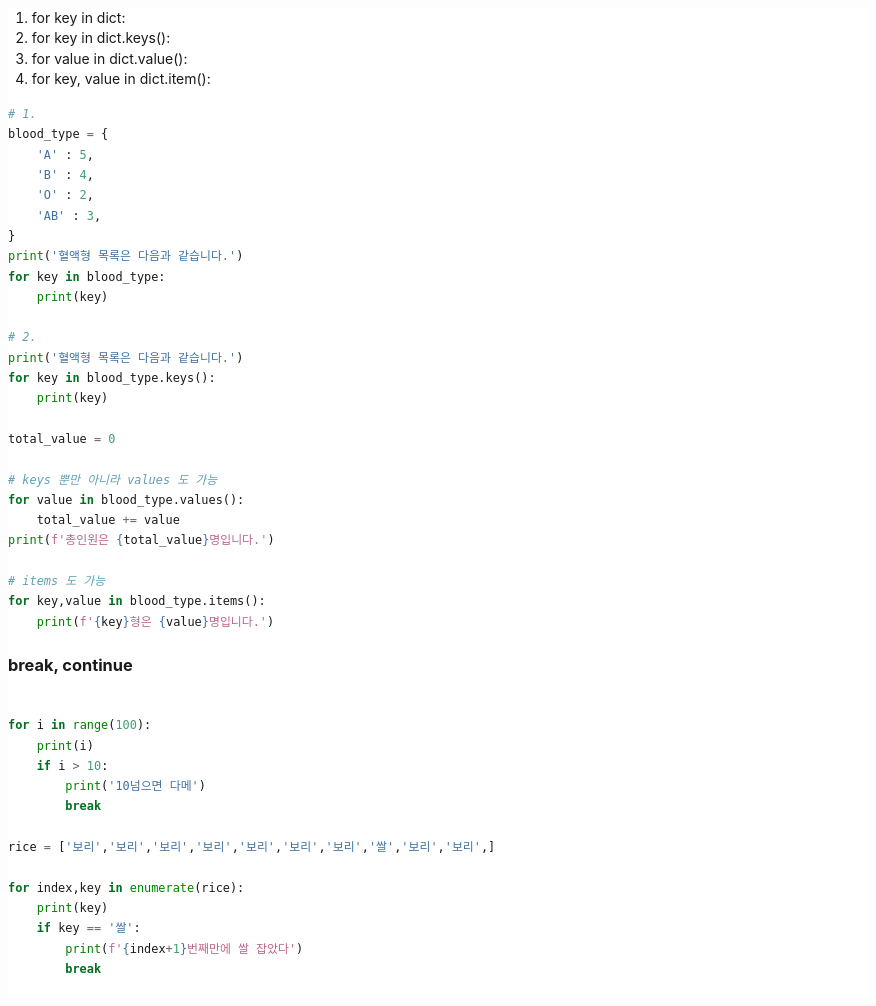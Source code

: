 1. for key in dict:
2. for key in dict.keys():
3. for value in dict.value():
4. for key, value in dict.item():


```python
# 1.
blood_type = {
    'A' : 5,
    'B' : 4,
    'O' : 2,
    'AB' : 3,
}
print('혈액형 목록은 다음과 같습니다.')
for key in blood_type:
    print(key)

# 2.
print('혈액형 목록은 다음과 같습니다.')
for key in blood_type.keys():
    print(key)

total_value = 0

# keys 뿐만 아니라 values 도 가능
for value in blood_type.values():
    total_value += value
print(f'총인원은 {total_value}명입니다.')

# items 도 가능 
for key,value in blood_type.items():
    print(f'{key}형은 {value}명입니다.')
```

### break, continue

```python

for i in range(100):
    print(i)
    if i > 10:
        print('10넘으면 다메')
        break

rice = ['보리','보리','보리','보리','보리','보리','보리','쌀','보리','보리',]

for index,key in enumerate(rice):
    print(key)
    if key == '쌀':
        print(f'{index+1}번째만에 쌀 잡았다')
        break
     
```
